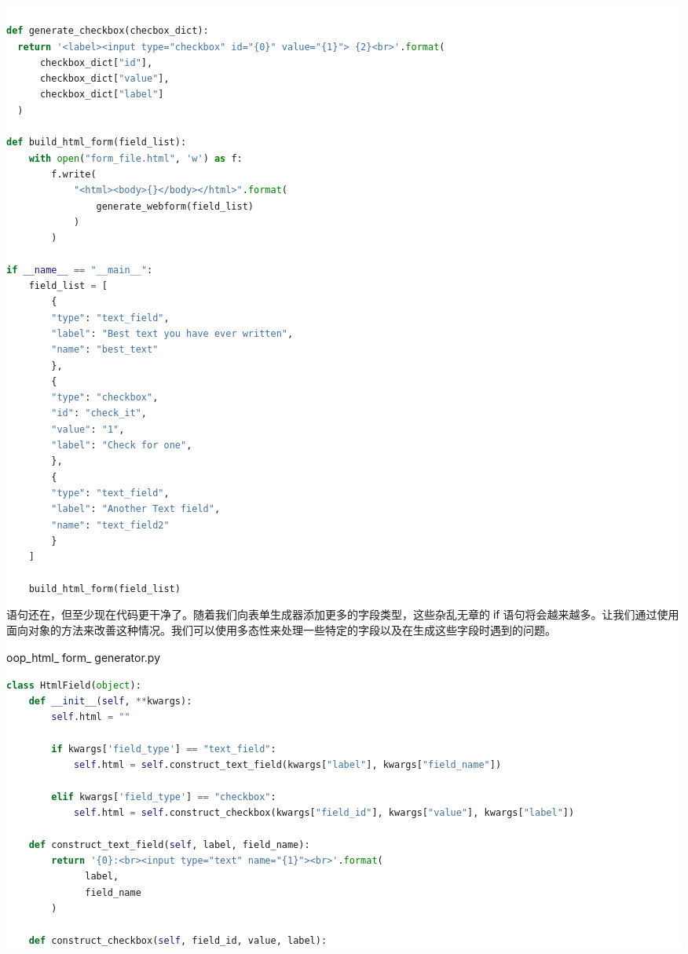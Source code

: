 ```py

def generate_checkbox(checbox_dict):
  return '<label><input type="checkbox" id="{0}" value="{1}"> {2}<br>'.format(
      checkbox_dict["id"],
      checkbox_dict["value"],
      checkbox_dict["label"]
  )

def build_html_form(field_list):
    with open("form_file.html", 'w') as f:
        f.write(
            "<html><body>{}</body></html>".format(
                generate_webform(field_list)
            )
        )

if __name__ == "__main__":
    field_list = [
        {
        "type": "text_field",
        "label": "Best text you have ever written",
        "name": "best_text"
        },
        {
        "type": "checkbox",
        "id": "check_it",
        "value": "1",
        "label": "Check for one",
        },
        {
        "type": "text_field",
        "label": "Another Text field",
        "name": "text_field2"
        }
    ]

    build_html_form(field_list)

```

语句还在，但至少现在代码更干净了。随着我们向表单生成器添加更多的字段类型，这些杂乱无章的 if 语句将会越来越多。让我们通过使用面向对象的方法来改善这种情况。我们可以使用多态性来处理一些特定的字段以及在生成这些字段时遇到的问题。

oop_html_ form_ generator.py

```py
class HtmlField(object):
    def __init__(self, **kwargs):
        self.html = ""

        if kwargs['field_type'] == "text_field":
            self.html = self.construct_text_field(kwargs["label"], kwargs["field_name"])

        elif kwargs['field_type'] == "checkbox":
            self.html = self.construct_checkbox(kwargs["field_id"], kwargs["value"], kwargs["label"])

    def construct_text_field(self, label, field_name):
        return '{0}:<br><input type="text" name="{1}"><br>'.format(
              label,
              field_name
        )

    def construct_checkbox(self, field_id, value, label):
```